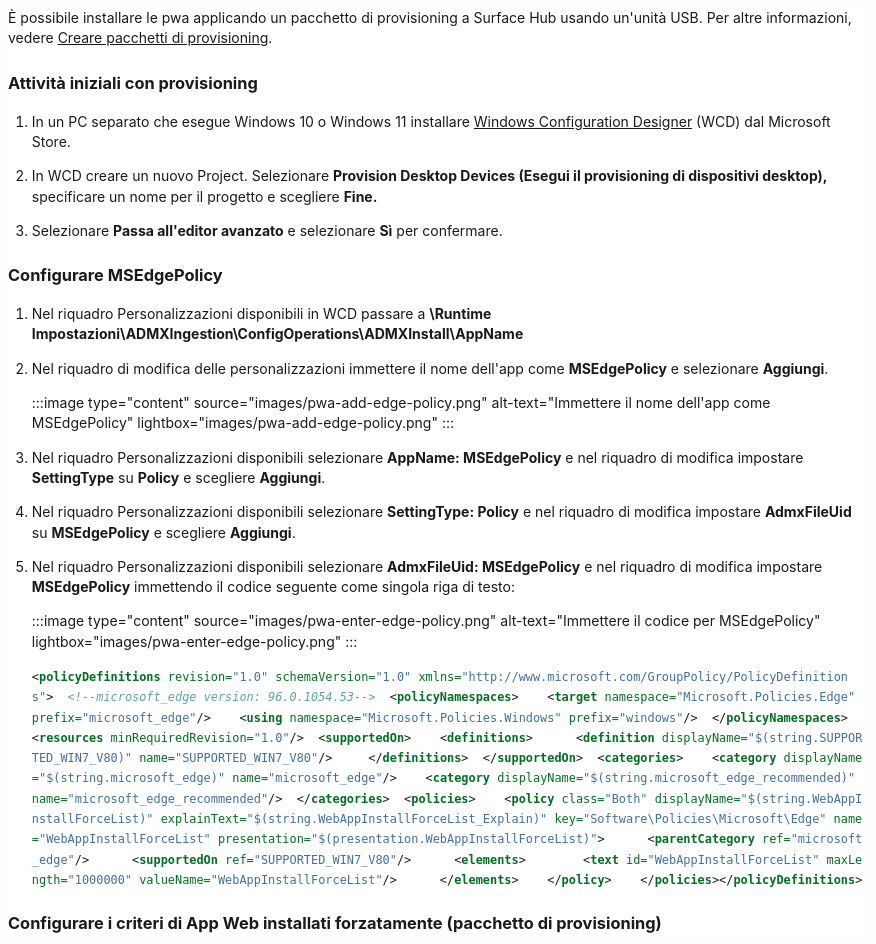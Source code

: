 È possibile installare le pwa applicando un pacchetto di provisioning a Surface Hub usando un'unità USB. Per altre informazioni, vedere [Creare pacchetti di provisioning](/surface-hub/provisioning-packages-for-surface-hub#use-surface-hub-provisioning-wizard).

### <a name="get-started-with-provisioning"></a>Attività iniziali con provisioning

1. In un PC separato che esegue Windows 10 o Windows 11 installare [Windows Configuration Designer](https://www.microsoft.com/store/apps/9nblggh4tx22) (WCD) dal Microsoft Store.

2. In WCD creare un nuovo Project. Selezionare **Provision Desktop Devices (Esegui il provisioning di dispositivi desktop),** specificare un nome per il progetto e scegliere **Fine.**

3. Selezionare **Passa all'editor avanzato** e selezionare **Sì** per confermare.

### <a name="configure-msedgepolicy"></a>Configurare MSEdgePolicy

1. Nel riquadro Personalizzazioni disponibili in WCD passare a **\Runtime Impostazioni\ADMXIngestion\ConfigOperations\ADMXInstall\AppName**

2. Nel riquadro di modifica delle personalizzazioni immettere il nome dell'app come **MSEdgePolicy** e selezionare **Aggiungi**.

    :::image type="content" source="images/pwa-add-edge-policy.png" alt-text="Immettere il nome dell'app come MSEdgePolicy" lightbox="images/pwa-add-edge-policy.png" :::

3. Nel riquadro Personalizzazioni disponibili selezionare **AppName: MSEdgePolicy** e nel riquadro di modifica impostare **SettingType** su **Policy** e scegliere **Aggiungi**.

4. Nel riquadro Personalizzazioni disponibili selezionare **SettingType: Policy** e nel riquadro di modifica impostare **AdmxFileUid** su **MSEdgePolicy** e scegliere **Aggiungi**.

5. Nel riquadro Personalizzazioni disponibili selezionare **AdmxFileUid: MSEdgePolicy** e nel riquadro di modifica impostare **MSEdgePolicy** immettendo il codice seguente come singola riga di testo:

   :::image type="content" source="images/pwa-enter-edge-policy.png" alt-text="Immettere il codice per MSEdgePolicy" lightbox="images/pwa-enter-edge-policy.png" :::

    ```xml
    <policyDefinitions revision="1.0" schemaVersion="1.0" xmlns="http://www.microsoft.com/GroupPolicy/PolicyDefinitions">  <!--microsoft_edge version: 96.0.1054.53-->  <policyNamespaces>    <target namespace="Microsoft.Policies.Edge" prefix="microsoft_edge"/>    <using namespace="Microsoft.Policies.Windows" prefix="windows"/>  </policyNamespaces>  <resources minRequiredRevision="1.0"/>  <supportedOn>    <definitions>      <definition displayName="$(string.SUPPORTED_WIN7_V80)" name="SUPPORTED_WIN7_V80"/>     </definitions>  </supportedOn>  <categories>    <category displayName="$(string.microsoft_edge)" name="microsoft_edge"/>    <category displayName="$(string.microsoft_edge_recommended)" name="microsoft_edge_recommended"/>  </categories>  <policies>    <policy class="Both" displayName="$(string.WebAppInstallForceList)" explainText="$(string.WebAppInstallForceList_Explain)" key="Software\Policies\Microsoft\Edge" name="WebAppInstallForceList" presentation="$(presentation.WebAppInstallForceList)">      <parentCategory ref="microsoft_edge"/>      <supportedOn ref="SUPPORTED_WIN7_V80"/>      <elements>        <text id="WebAppInstallForceList" maxLength="1000000" valueName="WebAppInstallForceList"/>      </elements>    </policy>    </policies></policyDefinitions>
    ```

### <a name="configure-force-installed-web-apps-policy-provisioning-package"></a>Configurare i criteri di App Web installati forzatamente (pacchetto di provisioning)
